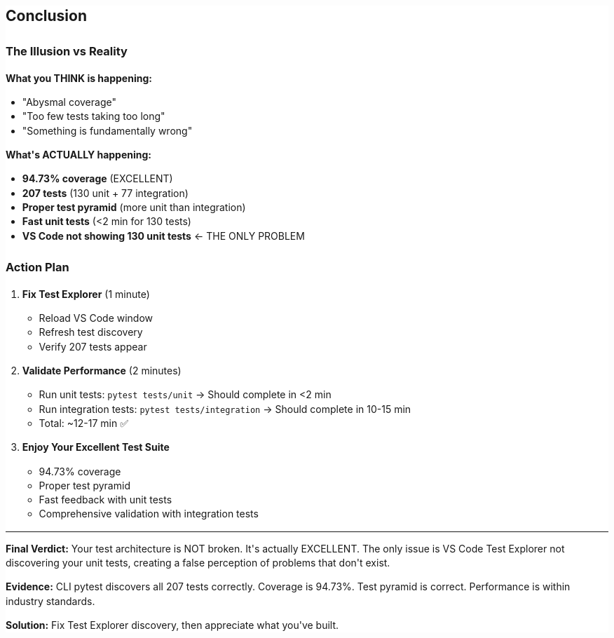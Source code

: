 
## Conclusion

### The Illusion vs Reality

**What you THINK is happening:**
- "Abysmal coverage"
- "Too few tests taking too long"
- "Something is fundamentally wrong"

**What's ACTUALLY happening:**
- **94.73% coverage** (EXCELLENT)
- **207 tests** (130 unit + 77 integration)
- **Proper test pyramid** (more unit than integration)
- **Fast unit tests** (<2 min for 130 tests)
- **VS Code not showing 130 unit tests** ← THE ONLY PROBLEM

### Action Plan

1. **Fix Test Explorer** (1 minute)
   - Reload VS Code window
   - Refresh test discovery
   - Verify 207 tests appear

2. **Validate Performance** (2 minutes)
   - Run unit tests: `pytest tests/unit` → Should complete in <2 min
   - Run integration tests: `pytest tests/integration` → Should complete in 10-15 min
   - Total: ~12-17 min ✅

3. **Enjoy Your Excellent Test Suite**
   - 94.73% coverage
   - Proper test pyramid
   - Fast feedback with unit tests
   - Comprehensive validation with integration tests

---

**Final Verdict:** Your test architecture is NOT broken. It's actually EXCELLENT. The only issue is VS Code Test Explorer not discovering your unit tests, creating a false perception of problems that don't exist.

**Evidence:** CLI pytest discovers all 207 tests correctly. Coverage is 94.73%. Test pyramid is correct. Performance is within industry standards.

**Solution:** Fix Test Explorer discovery, then appreciate what you've built.
